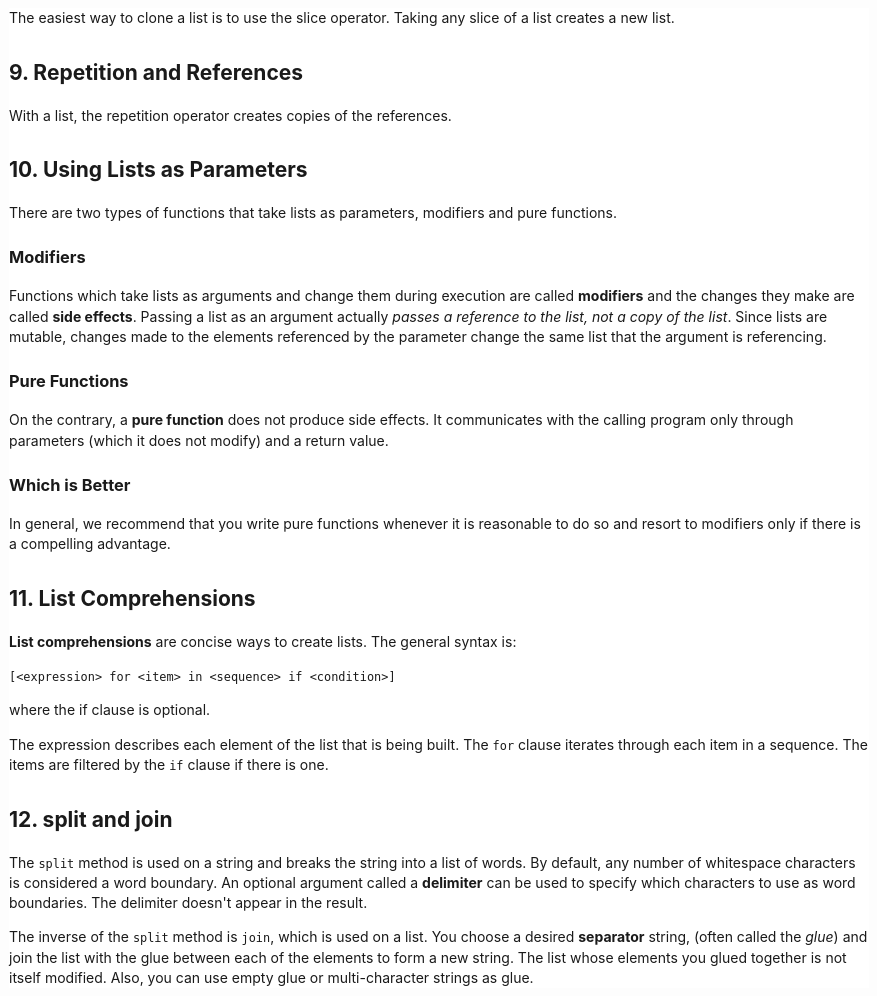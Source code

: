 The easiest way to clone a list is to use the slice operator.  Taking any slice of a list creates a new list.


## 9. Repetition and References

With a list, the repetition operator creates copies of the references.


## 10. Using Lists as Parameters

There are two types of functions that take lists as parameters, modifiers and pure functions.

### Modifiers

Functions which take lists as arguments and change them during execution are called **modifiers** and the changes they make are called **side effects**.  Passing a list as an argument actually *passes a reference to the list, not a copy of the list*.  Since lists are mutable, changes made to the elements referenced by the parameter change the same list that the argument is referencing.

### Pure Functions

On the contrary, a **pure function** does not produce side effects.  It communicates with the calling program only through parameters (which it does not modify) and a return value.

### Which is Better ###

In general, we recommend that you write pure functions whenever it is reasonable to do so and resort to modifiers only if there is a compelling advantage.


## 11. List Comprehensions

**List comprehensions** are concise ways to create lists.  The general syntax is:

```
[<expression> for <item> in <sequence> if <condition>]
```
where the if clause is optional.

The expression describes each element of the list that is being built.  The `for` clause iterates through each item in a sequence.  The items are filtered by the `if` clause if there is one.


## 12. split and join

The `split` method is used on a string and breaks the string into a list of words.  By default, any number of whitespace characters is considered a word boundary.  An optional argument called a **delimiter** can be used to specify which characters to use as word boundaries.  The delimiter doesn't appear in the result.

The inverse of the `split` method is `join`, which is used on a list.  You choose a desired **separator** string, (often called the *glue*) and join the list with the glue between each of the elements to form a new string.  The list whose elements you glued together is not itself modified.  Also, you can use empty glue or multi-character strings as glue.
